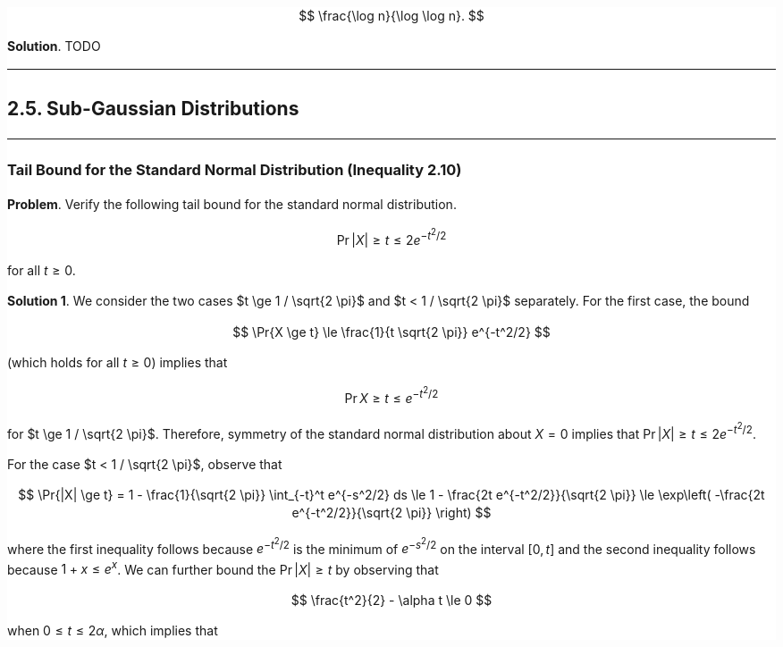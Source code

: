 $$
\frac{\log n}{\log \log n}.
$$

__Solution__. TODO

--------------------------------------------------------------------------------------------

## 2.5. Sub-Gaussian Distributions

--------------------------------------------------------------------------------------------

### Tail Bound for the Standard Normal Distribution (Inequality 2.10)

__Problem__. Verify the following tail bound for the standard normal distribution.

$$
\Pr{|X| \ge t} \le 2 e^{-t^2/2}
$$

for all $t \ge 0$.

__Solution 1__. We consider the two cases $t \ge 1 / \sqrt{2 \pi}$ and
$t < 1 / \sqrt{2 \pi}$ separately. For the first case, the bound

$$
\Pr{X \ge t} \le \frac{1}{t \sqrt{2 \pi}} e^{-t^2/2}
$$

(which holds for all $t \ge 0$) implies that

$$
\Pr{X \ge t} \le e^{-t^2/2}
$$

for $t \ge 1 / \sqrt{2 \pi}$. Therefore, symmetry of the standard normal distribution about
$X = 0$ implies that $\Pr{|X| \ge t} \le 2 e^{-t^2/2}$.

For the case $t < 1 / \sqrt{2 \pi}$, observe that

$$
\Pr{|X| \ge t}
= 1 - \frac{1}{\sqrt{2 \pi}} \int_{-t}^t e^{-s^2/2} ds
\le 1 - \frac{2t e^{-t^2/2}}{\sqrt{2 \pi}}
\le \exp\left( -\frac{2t e^{-t^2/2}}{\sqrt{2 \pi}} \right)
$$

where the first inequality follows because $e^{-t^2/2}$ is the minimum of $e^{-s^2/2}$ on
the interval $[0, t]$ and the second inequality follows because $1 + x \le e^x$. We can
further bound the $\Pr{|X| \ge t}$ by observing that

$$
\frac{t^2}{2} - \alpha t \le 0
$$

when $0 \le t \le 2 \alpha$, which implies that

